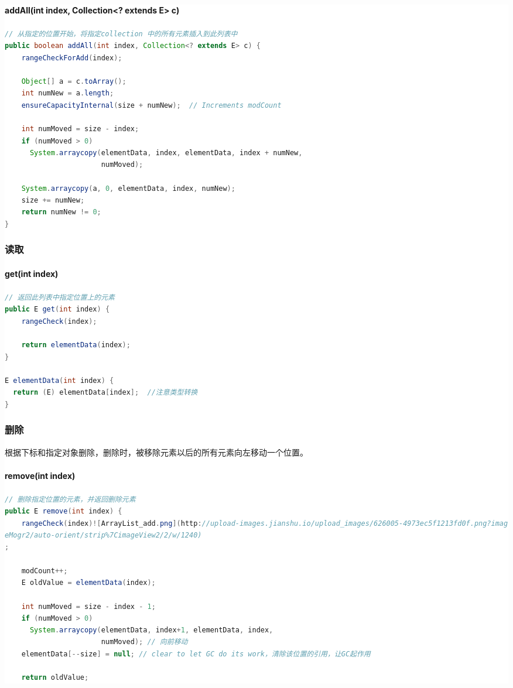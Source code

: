 

#### addAll(int index, Collection<? extends E> c)

```java
// 从指定的位置开始，将指定collection 中的所有元素插入到此列表中
public boolean addAll(int index, Collection<? extends E> c) {
    rangeCheckForAdd(index);

    Object[] a = c.toArray();
    int numNew = a.length;
    ensureCapacityInternal(size + numNew);  // Increments modCount

    int numMoved = size - index;
    if (numMoved > 0)
      System.arraycopy(elementData, index, elementData, index + numNew,
                       numMoved);

    System.arraycopy(a, 0, elementData, index, numNew);
    size += numNew;
    return numNew != 0;
}
```



### 读取

#### get(int index)

```java
// 返回此列表中指定位置上的元素
public E get(int index) {
    rangeCheck(index);

    return elementData(index);
}

E elementData(int index) {
  return (E) elementData[index];  //注意类型转换
}
```



### 删除

根据下标和指定对象删除，删除时，被移除元素以后的所有元素向左移动一个位置。

#### remove(int index)

```java
// 删除指定位置的元素，并返回删除元素
public E remove(int index) {
    rangeCheck(index)![ArrayList_add.png](http://upload-images.jianshu.io/upload_images/626005-4973ec5f1213fd0f.png?imageMogr2/auto-orient/strip%7CimageView2/2/w/1240)
;

    modCount++;
    E oldValue = elementData(index);

    int numMoved = size - index - 1;
    if (numMoved > 0)
      System.arraycopy(elementData, index+1, elementData, index,
                       numMoved); // 向前移动
    elementData[--size] = null; // clear to let GC do its work，清除该位置的引用，让GC起作用

    return oldValue;
```